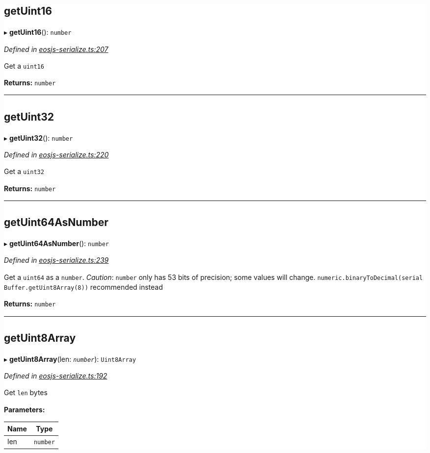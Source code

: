 ##  getUint16

▸ **getUint16**(): `number`

*Defined in [eosjs-serialize.ts:207](https://github.com/EOSIO/eosjs/blob/a2c7836/src/eosjs-serialize.ts#L207)*

Get a `uint16`

**Returns:** `number`

___
<a id="getuint32"></a>

##  getUint32

▸ **getUint32**(): `number`

*Defined in [eosjs-serialize.ts:220](https://github.com/EOSIO/eosjs/blob/a2c7836/src/eosjs-serialize.ts#L220)*

Get a `uint32`

**Returns:** `number`

___
<a id="getuint64asnumber"></a>

##  getUint64AsNumber

▸ **getUint64AsNumber**(): `number`

*Defined in [eosjs-serialize.ts:239](https://github.com/EOSIO/eosjs/blob/a2c7836/src/eosjs-serialize.ts#L239)*

Get a `uint64` as a `number`. _Caution_: `number` only has 53 bits of precision; some values will change. `numeric.binaryToDecimal(serialBuffer.getUint8Array(8))` recommended instead

**Returns:** `number`

___
<a id="getuint8array"></a>

##  getUint8Array

▸ **getUint8Array**(len: *`number`*): `Uint8Array`

*Defined in [eosjs-serialize.ts:192](https://github.com/EOSIO/eosjs/blob/a2c7836/src/eosjs-serialize.ts#L192)*

Get `len` bytes

**Parameters:**

| Name | Type |
| ------ | ------ |
| len | `number` |
